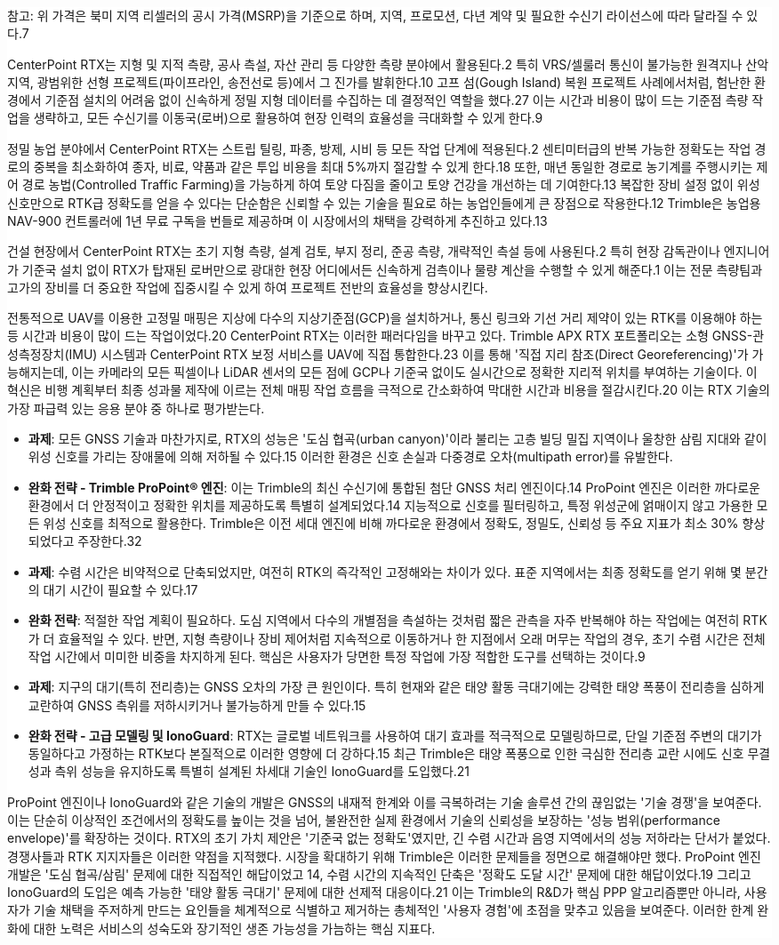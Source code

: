 참고: 위 가격은 북미 지역 리셀러의 공시 가격(MSRP)을 기준으로 하며, 지역, 프로모션, 다년 계약 및 필요한 수신기 라이선스에 따라 달라질 수 있다.7



CenterPoint RTX는 지형 및 지적 측량, 공사 측설, 자산 관리 등 다양한 측량 분야에서 활용된다.2 특히 VRS/셀룰러 통신이 불가능한 원격지나 산악 지역, 광범위한 선형 프로젝트(파이프라인, 송전선로 등)에서 그 진가를 발휘한다.10 고프 섬(Gough Island) 복원 프로젝트 사례에서처럼, 험난한 환경에서 기준점 설치의 어려움 없이 신속하게 정밀 지형 데이터를 수집하는 데 결정적인 역할을 했다.27 이는 시간과 비용이 많이 드는 기준점 측량 작업을 생략하고, 모든 수신기를 이동국(로버)으로 활용하여 현장 인력의 효율성을 극대화할 수 있게 한다.9


정밀 농업 분야에서 CenterPoint RTX는 스트립 틸링, 파종, 방제, 시비 등 모든 작업 단계에 적용된다.2 센티미터급의 반복 가능한 정확도는 작업 경로의 중복을 최소화하여 종자, 비료, 약품과 같은 투입 비용을 최대 5%까지 절감할 수 있게 한다.18 또한, 매년 동일한 경로로 농기계를 주행시키는 제어 경로 농법(Controlled Traffic Farming)을 가능하게 하여 토양 다짐을 줄이고 토양 건강을 개선하는 데 기여한다.13 복잡한 장비 설정 없이 위성 신호만으로 RTK급 정확도를 얻을 수 있다는 단순함은 신뢰할 수 있는 기술을 필요로 하는 농업인들에게 큰 장점으로 작용한다.12 Trimble은 농업용 NAV-900 컨트롤러에 1년 무료 구독을 번들로 제공하며 이 시장에서의 채택을 강력하게 추진하고 있다.13


건설 현장에서 CenterPoint RTX는 초기 지형 측량, 설계 검토, 부지 정리, 준공 측량, 개략적인 측설 등에 사용된다.2 특히 현장 감독관이나 엔지니어가 기준국 설치 없이 RTX가 탑재된 로버만으로 광대한 현장 어디에서든 신속하게 검측이나 물량 계산을 수행할 수 있게 해준다.1 이는 전문 측량팀과 고가의 장비를 더 중요한 작업에 집중시킬 수 있게 하여 프로젝트 전반의 효율성을 향상시킨다.


전통적으로 UAV를 이용한 고정밀 매핑은 지상에 다수의 지상기준점(GCP)을 설치하거나, 통신 링크와 기선 거리 제약이 있는 RTK를 이용해야 하는 등 시간과 비용이 많이 드는 작업이었다.20 CenterPoint RTX는 이러한 패러다임을 바꾸고 있다. Trimble APX RTX 포트폴리오는 소형 GNSS-관성측정장치(IMU) 시스템과 CenterPoint RTX 보정 서비스를 UAV에 직접 통합한다.23 이를 통해 '직접 지리 참조(Direct Georeferencing)'가 가능해지는데, 이는 카메라의 모든 픽셀이나 LiDAR 센서의 모든 점에 GCP나 기준국 없이도 실시간으로 정확한 지리적 위치를 부여하는 기술이다. 이 혁신은 비행 계획부터 최종 성과물 제작에 이르는 전체 매핑 작업 흐름을 극적으로 간소화하여 막대한 시간과 비용을 절감시킨다.20 이는 RTX 기술의 가장 파급력 있는 응용 분야 중 하나로 평가받는다.



- **과제**: 모든 GNSS 기술과 마찬가지로, RTX의 성능은 '도심 협곡(urban canyon)'이라 불리는 고층 빌딩 밀집 지역이나 울창한 삼림 지대와 같이 위성 신호를 가리는 장애물에 의해 저하될 수 있다.15 이러한 환경은 신호 손실과 다중경로 오차(multipath error)를 유발한다.
- **완화 전략 - Trimble ProPoint® 엔진**: 이는 Trimble의 최신 수신기에 통합된 첨단 GNSS 처리 엔진이다.14 ProPoint 엔진은 이러한 까다로운 환경에서 더 안정적이고 정확한 위치를 제공하도록 특별히 설계되었다.14 지능적으로 신호를 필터링하고, 특정 위성군에 얽매이지 않고 가용한 모든 위성 신호를 최적으로 활용한다. Trimble은 이전 세대 엔진에 비해 까다로운 환경에서 정확도, 정밀도, 신뢰성 등 주요 지표가 최소 30% 향상되었다고 주장한다.32


- **과제**: 수렴 시간은 비약적으로 단축되었지만, 여전히 RTK의 즉각적인 고정해와는 차이가 있다. 표준 지역에서는 최종 정확도를 얻기 위해 몇 분간의 대기 시간이 필요할 수 있다.17
- **완화 전략**: 적절한 작업 계획이 필요하다. 도심 지역에서 다수의 개별점을 측설하는 것처럼 짧은 관측을 자주 반복해야 하는 작업에는 여전히 RTK가 더 효율적일 수 있다. 반면, 지형 측량이나 장비 제어처럼 지속적으로 이동하거나 한 지점에서 오래 머무는 작업의 경우, 초기 수렴 시간은 전체 작업 시간에서 미미한 비중을 차지하게 된다. 핵심은 사용자가 당면한 특정 작업에 가장 적합한 도구를 선택하는 것이다.9


- **과제**: 지구의 대기(특히 전리층)는 GNSS 오차의 가장 큰 원인이다. 특히 현재와 같은 태양 활동 극대기에는 강력한 태양 폭풍이 전리층을 심하게 교란하여 GNSS 측위를 저하시키거나 불가능하게 만들 수 있다.15
- **완화 전략 - 고급 모델링 및 IonoGuard**: RTX는 글로벌 네트워크를 사용하여 대기 효과를 적극적으로 모델링하므로, 단일 기준점 주변의 대기가 동일하다고 가정하는 RTK보다 본질적으로 이러한 영향에 더 강하다.15 최근 Trimble은 태양 폭풍으로 인한 극심한 전리층 교란 시에도 신호 무결성과 측위 성능을 유지하도록 특별히 설계된 차세대 기술인 IonoGuard를 도입했다.21


ProPoint 엔진이나 IonoGuard와 같은 기술의 개발은 GNSS의 내재적 한계와 이를 극복하려는 기술 솔루션 간의 끊임없는 '기술 경쟁'을 보여준다. 이는 단순히 이상적인 조건에서의 정확도를 높이는 것을 넘어, 불완전한 실제 환경에서 기술의 신뢰성을 보장하는 '성능 범위(performance envelope)'를 확장하는 것이다. RTX의 초기 가치 제안은 '기준국 없는 정확도'였지만, 긴 수렴 시간과 음영 지역에서의 성능 저하라는 단서가 붙었다. 경쟁사들과 RTK 지지자들은 이러한 약점을 지적했다. 시장을 확대하기 위해 Trimble은 이러한 문제들을 정면으로 해결해야만 했다. ProPoint 엔진 개발은 '도심 협곡/삼림' 문제에 대한 직접적인 해답이었고 14, 수렴 시간의 지속적인 단축은 '정확도 도달 시간' 문제에 대한 해답이었다.19 그리고 IonoGuard의 도입은 예측 가능한 '태양 활동 극대기' 문제에 대한 선제적 대응이다.21 이는 Trimble의 R&D가 핵심 PPP 알고리즘뿐만 아니라, 사용자가 기술 채택을 주저하게 만드는 요인들을 체계적으로 식별하고 제거하는 총체적인 '사용자 경험'에 초점을 맞추고 있음을 보여준다. 이러한 한계 완화에 대한 노력은 서비스의 성숙도와 장기적인 생존 가능성을 가늠하는 핵심 지표다.

